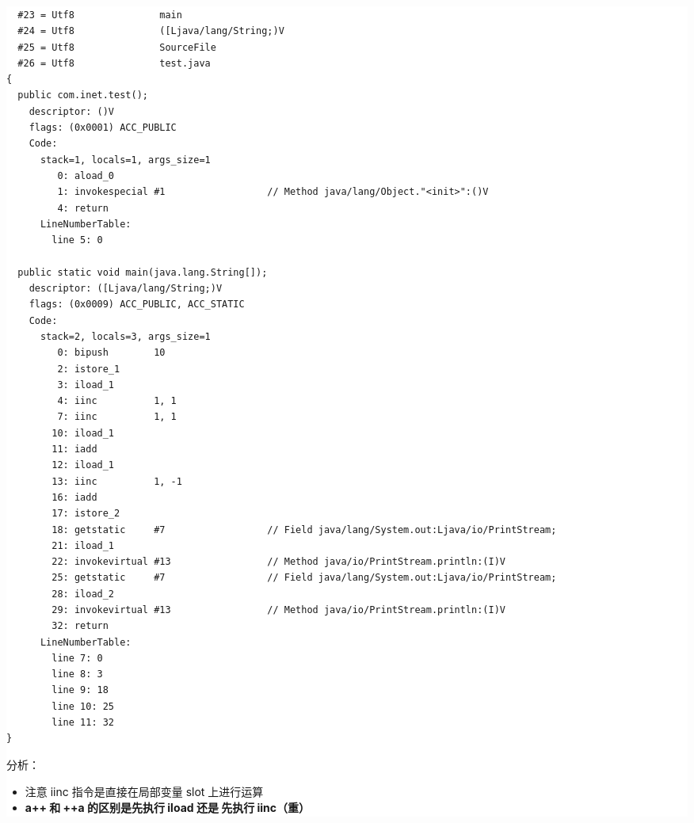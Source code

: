 ~~~shell
  #23 = Utf8               main
  #24 = Utf8               ([Ljava/lang/String;)V
  #25 = Utf8               SourceFile
  #26 = Utf8               test.java
{
  public com.inet.test();
    descriptor: ()V
    flags: (0x0001) ACC_PUBLIC
    Code:
      stack=1, locals=1, args_size=1
         0: aload_0
         1: invokespecial #1                  // Method java/lang/Object."<init>":()V
         4: return
      LineNumberTable:
        line 5: 0

  public static void main(java.lang.String[]);
    descriptor: ([Ljava/lang/String;)V
    flags: (0x0009) ACC_PUBLIC, ACC_STATIC
    Code:
      stack=2, locals=3, args_size=1
         0: bipush        10
         2: istore_1
         3: iload_1
         4: iinc          1, 1
         7: iinc          1, 1
        10: iload_1
        11: iadd
        12: iload_1
        13: iinc          1, -1
        16: iadd
        17: istore_2
        18: getstatic     #7                  // Field java/lang/System.out:Ljava/io/PrintStream;
        21: iload_1
        22: invokevirtual #13                 // Method java/io/PrintStream.println:(I)V
        25: getstatic     #7                  // Field java/lang/System.out:Ljava/io/PrintStream;
        28: iload_2
        29: invokevirtual #13                 // Method java/io/PrintStream.println:(I)V
        32: return
      LineNumberTable:
        line 7: 0
        line 8: 3
        line 9: 18
        line 10: 25
        line 11: 32
}
~~~

分析： 

- 注意 iinc 指令是直接在局部变量 slot 上进行运算 
- **a++ 和 ++a 的区别是先执行 iload 还是 先执行 iinc（重）**
